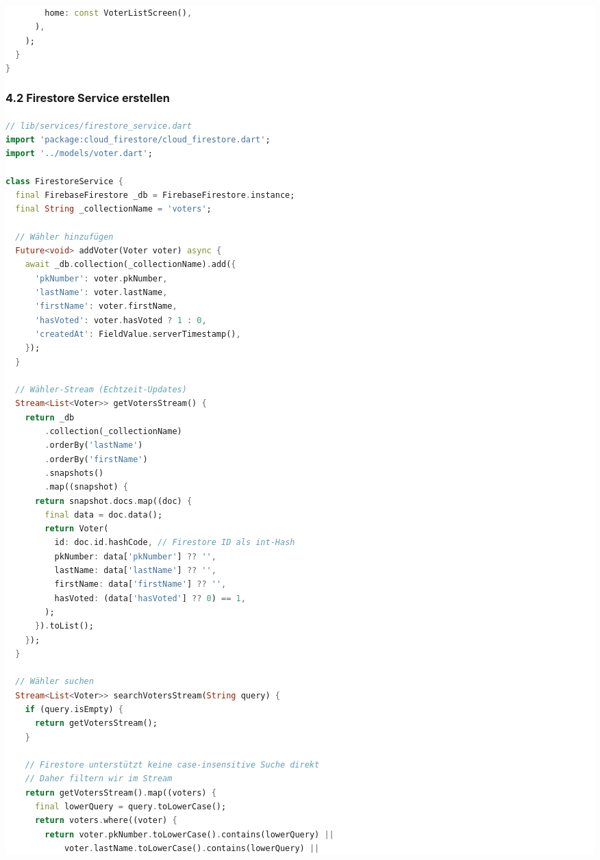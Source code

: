 ```dart
        home: const VoterListScreen(),
      ),
    );
  }
}
```

### 4.2 Firestore Service erstellen

```dart
// lib/services/firestore_service.dart
import 'package:cloud_firestore/cloud_firestore.dart';
import '../models/voter.dart';

class FirestoreService {
  final FirebaseFirestore _db = FirebaseFirestore.instance;
  final String _collectionName = 'voters';

  // Wähler hinzufügen
  Future<void> addVoter(Voter voter) async {
    await _db.collection(_collectionName).add({
      'pkNumber': voter.pkNumber,
      'lastName': voter.lastName,
      'firstName': voter.firstName,
      'hasVoted': voter.hasVoted ? 1 : 0,
      'createdAt': FieldValue.serverTimestamp(),
    });
  }

  // Wähler-Stream (Echtzeit-Updates)
  Stream<List<Voter>> getVotersStream() {
    return _db
        .collection(_collectionName)
        .orderBy('lastName')
        .orderBy('firstName')
        .snapshots()
        .map((snapshot) {
      return snapshot.docs.map((doc) {
        final data = doc.data();
        return Voter(
          id: doc.id.hashCode, // Firestore ID als int-Hash
          pkNumber: data['pkNumber'] ?? '',
          lastName: data['lastName'] ?? '',
          firstName: data['firstName'] ?? '',
          hasVoted: (data['hasVoted'] ?? 0) == 1,
        );
      }).toList();
    });
  }

  // Wähler suchen
  Stream<List<Voter>> searchVotersStream(String query) {
    if (query.isEmpty) {
      return getVotersStream();
    }

    // Firestore unterstützt keine case-insensitive Suche direkt
    // Daher filtern wir im Stream
    return getVotersStream().map((voters) {
      final lowerQuery = query.toLowerCase();
      return voters.where((voter) {
        return voter.pkNumber.toLowerCase().contains(lowerQuery) ||
            voter.lastName.toLowerCase().contains(lowerQuery) ||
```